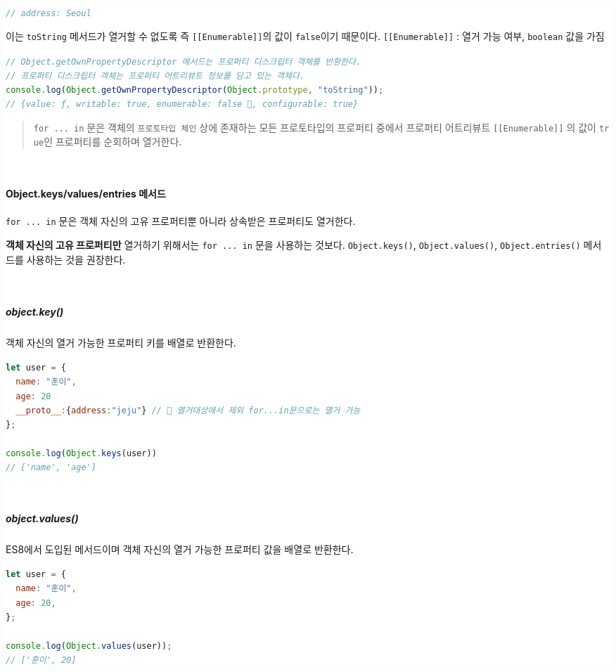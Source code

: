 ```js
// address: Seoul
```

이는 `toString` 메서드가 열거할 수 없도록 즉 `[[Enumerable]]`의 값이 `false`이기 때문이다.
`[[Enumerable]]` : 열거 가능 여부, `boolean` 값을 가짐

```js
// Object.getOwnPropertyDescriptor 메서드는 프로퍼티 디스크립터 객체를 반환한다.
// 프로퍼티 디스크립터 객체는 프로퍼티 어트리뷰트 정보를 담고 있는 객체다.
console.log(Object.getOwnPropertyDescriptor(Object.prototype, "toString"));
// {value: ƒ, writable: true, enumerable: false 📌, configurable: true}
```

> `for ... in` 문은 객체의 `프로토타입 체인` 상에 존재하는 모든 프로토타입의 프로퍼티 중에서 프로퍼티 어트리뷰트 `[[Enumerable]]` 의 값이 `true`인 프로퍼티를 순회하며 열거한다.

<br>

#### Object.keys/values/entries 메서드

`for ... in` 문은 객체 자신의 고유 프로퍼티뿐 아니라 상속받은 프로퍼티도 열거한다.

**객체 자신의 고유 프로퍼티만** 열거하기 위해서는 `for ... in` 문을 사용하는 것보다. `Object.keys()`, `Object.values()`, `Object.entries()` 메서드를 사용하는 것을 권장한다.

<br>

##### object.key()

객체 자신의 열거 가능한 프로퍼티 키를 배열로 반환한다.

```js
let user = {
  name: "훈이",
  age: 20
  __proto__:{address:"jeju"} // 📌 열거대상에서 제외 for...in문으로는 열거 가능
};

console.log(Object.keys(user))
// ['name', 'age']

```

<br>

##### object.values()

ES8에서 도입된 메서드이며 객체 자신의 열거 가능한 프로퍼티 값을 배열로 반환한다.

```js
let user = {
  name: "훈이",
  age: 20,
};

console.log(Object.values(user));
// ['훈이', 20]
```
